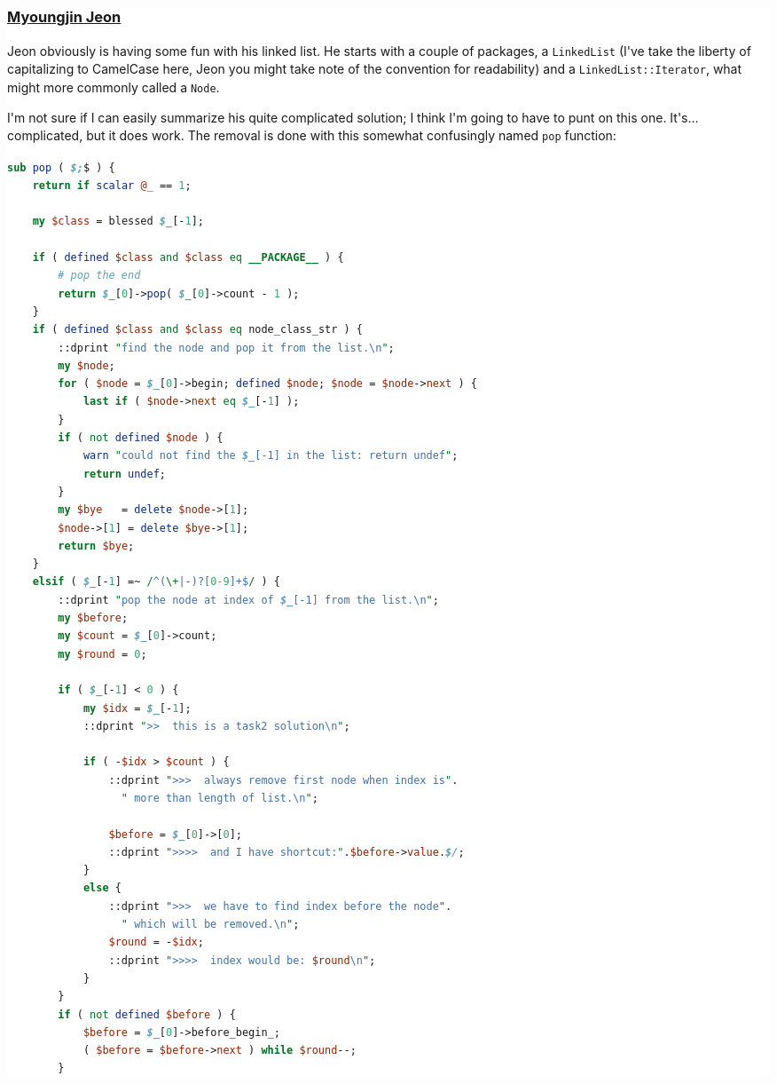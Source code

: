 ### [**Myoungjin Jeon**](https://github.com/manwar/perlweeklychallenge-club/blob/master/challenge-071/jeongoon/perl/ch-2.pl)

Jeon obviously is having some fun with his linked list. He starts with a couple of packages, a `LinkedList` (I've take the liberty of capitalizing to CamelCase here, Jeon you might take note of the convention for readability) and a `LinkedList::Iterator`, what might more commonly called a `Node`.

I'm not sure if I can easily summarize his quite complicated solution; I think I'm going to have to punt on this one. It's... complicated, but it does work. The removal is done with this somewhat confusingly named `pop` function:

```perl
sub pop ( $;$ ) {
    return if scalar @_ == 1;

    my $class = blessed $_[-1];

    if ( defined $class and $class eq __PACKAGE__ ) {
        # pop the end
        return $_[0]->pop( $_[0]->count - 1 );
    }
    if ( defined $class and $class eq node_class_str ) {
        ::dprint "find the node and pop it from the list.\n";
        my $node;
        for ( $node = $_[0]->begin; defined $node; $node = $node->next ) {
            last if ( $node->next eq $_[-1] );
        }
        if ( not defined $node ) {
            warn "could not find the $_[-1] in the list: return undef";
            return undef;
        }
        my $bye   = delete $node->[1];
        $node->[1] = delete $bye->[1];
        return $bye;
    }
    elsif ( $_[-1] =~ /^(\+|-)?[0-9]+$/ ) {
        ::dprint "pop the node at index of $_[-1] from the list.\n";
        my $before;
        my $count = $_[0]->count;
        my $round = 0;

        if ( $_[-1] < 0 ) {
            my $idx = $_[-1];
            ::dprint ">>  this is a task2 solution\n";

            if ( -$idx > $count ) {
                ::dprint ">>>  always remove first node when index is".
                  " more than length of list.\n";

                $before = $_[0]->[0];
                ::dprint ">>>>  and I have shortcut:".$before->value.$/;
            }
            else {
                ::dprint ">>>  we have to find index before the node".
                  " which will be removed.\n";
                $round = -$idx;
                ::dprint ">>>>  index would be: $round\n";
            }
        }
        if ( not defined $before ) {
            $before = $_[0]->before_begin_;
            ( $before = $before->next ) while $round--;
        }
```